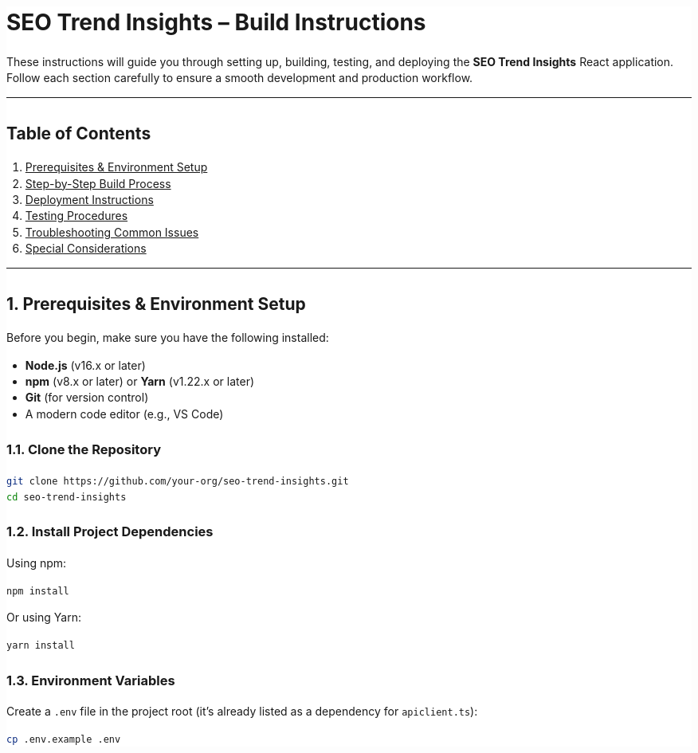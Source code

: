 # SEO Trend Insights – Build Instructions

These instructions will guide you through setting up, building, testing, and deploying the **SEO Trend Insights** React application. Follow each section carefully to ensure a smooth development and production workflow.

---

## Table of Contents

1. [Prerequisites & Environment Setup](#prerequisites--environment-setup)  
2. [Step-by-Step Build Process](#step-by-step-build-process)  
3. [Deployment Instructions](#deployment-instructions)  
4. [Testing Procedures](#testing-procedures)  
5. [Troubleshooting Common Issues](#troubleshooting-common-issues)  
6. [Special Considerations](#special-considerations)  

---

## 1. Prerequisites & Environment Setup

Before you begin, make sure you have the following installed:

- **Node.js** (v16.x or later)  
- **npm** (v8.x or later) or **Yarn** (v1.22.x or later)  
- **Git** (for version control)  
- A modern code editor (e.g., VS Code)

### 1.1. Clone the Repository

```bash
git clone https://github.com/your-org/seo-trend-insights.git
cd seo-trend-insights
```

### 1.2. Install Project Dependencies

Using npm:

```bash
npm install
```

Or using Yarn:

```bash
yarn install
```

### 1.3. Environment Variables

Create a `.env` file in the project root (it’s already listed as a dependency for `apiclient.ts`):

```bash
cp .env.example .env
```
